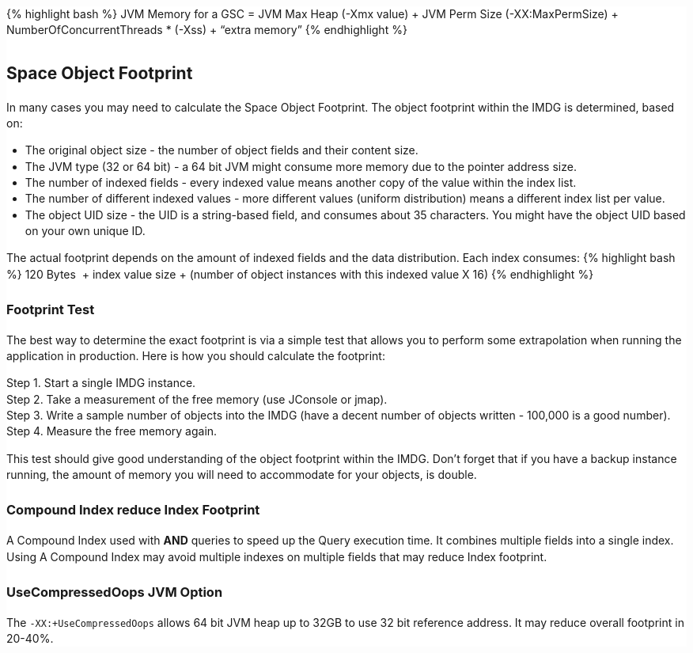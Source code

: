 {% highlight bash %}
JVM Memory for a GSC = 
JVM Max Heap (-Xmx value) + JVM Perm Size (-XX:MaxPermSize) + NumberOfConcurrentThreads * (-Xss) + “extra memory”
{% endhighlight %}

## Space Object Footprint

In many cases you may need to calculate the Space Object Footprint. The object footprint within the IMDG is determined, based on:

- The original object size - the number of object fields and their content size.
- The JVM type (32 or 64 bit) - a 64 bit JVM might consume more memory due to the pointer address size.
- The number of indexed fields - every indexed value means another copy of the value within the index list.
- The number of different indexed values - more different values (uniform distribution) means a different index list per value.
- The object UID size - the UID is a string-based field, and consumes about 35 characters. You might have the object UID based on your own unique ID.

The actual footprint depends on the amount of indexed fields and the data distribution. Each index consumes:
{% highlight bash %}
120 Bytes  + index value size + (number of object instances  with this indexed value X 16)
{% endhighlight %}

### Footprint Test

The best way to determine the exact footprint is via a simple test that allows you to perform some extrapolation when running the application in production. Here is how you should calculate the footprint:

Step 1. Start a single IMDG instance.<br>
Step 2. Take a measurement of the free memory (use JConsole or jmap).<br>
Step 3. Write a sample number of objects into the IMDG (have a decent number of objects written - 100,000 is a good number).<br>
Step 4. Measure the free memory again.

This test should give good understanding of the object footprint within the IMDG. Don’t forget that if you have a backup instance running, the amount of memory you will need to accommodate for your objects, is double.

### Compound Index reduce Index Footprint

A Compound Index used with **AND** queries to speed up the Query execution time. It combines multiple fields into a single index. Using A Compound Index may avoid multiple indexes on multiple fields that may reduce Index footprint.

### UseCompressedOops JVM Option
The `-XX:+UseCompressedOops` allows 64 bit JVM heap up to 32GB to use 32 bit reference address. It may reduce overall footprint in 20-40%.
